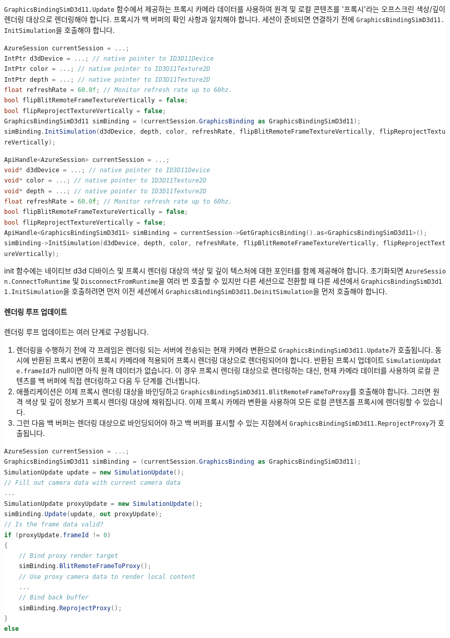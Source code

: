 `GraphicsBindingSimD3d11.Update` 함수에서 제공하는 프록시 카메라 데이터를 사용하여 원격 및 로컬 콘텐츠를 '프록시'라는 오프스크린 색상/깊이 렌더링 대상으로 렌더링해야 합니다. 프록시가 백 버퍼의 확인 사항과 일치해야 합니다. 세션이 준비되면 연결하기 전에 `GraphicsBindingSimD3d11.InitSimulation`을 호출해야 합니다.

```cs
AzureSession currentSession = ...;
IntPtr d3dDevice = ...; // native pointer to ID3D11Device
IntPtr color = ...; // native pointer to ID3D11Texture2D
IntPtr depth = ...; // native pointer to ID3D11Texture2D
float refreshRate = 60.0f; // Monitor refresh rate up to 60hz.
bool flipBlitRemoteFrameTextureVertically = false;
bool flipReprojectTextureVertically = false;
GraphicsBindingSimD3d11 simBinding = (currentSession.GraphicsBinding as GraphicsBindingSimD3d11);
simBinding.InitSimulation(d3dDevice, depth, color, refreshRate, flipBlitRemoteFrameTextureVertically, flipReprojectTextureVertically);
```

```cpp
ApiHandle<AzureSession> currentSession = ...;
void* d3dDevice = ...; // native pointer to ID3D11Device
void* color = ...; // native pointer to ID3D11Texture2D
void* depth = ...; // native pointer to ID3D11Texture2D
float refreshRate = 60.0f; // Monitor refresh rate up to 60hz.
bool flipBlitRemoteFrameTextureVertically = false;
bool flipReprojectTextureVertically = false;
ApiHandle<GraphicsBindingSimD3d11> simBinding = currentSession->GetGraphicsBinding().as<GraphicsBindingSimD3d11>();
simBinding->InitSimulation(d3dDevice, depth, color, refreshRate, flipBlitRemoteFrameTextureVertically, flipReprojectTextureVertically);
```

init 함수에는 네이티브 d3d 디바이스 및 프록시 렌더링 대상의 색상 및 깊이 텍스처에 대한 포인터를 함께 제공해야 합니다. 초기화되면 `AzureSession.ConnectToRuntime` 및 `DisconnectFromRuntime`을 여러 번 호출할 수 있지만 다른 세션으로 전환할 때 다른 세션에서 `GraphicsBindingSimD3d11.InitSimulation`을 호출하려면 먼저 이전 세션에서 `GraphicsBindingSimD3d11.DeinitSimulation`을 먼저 호출해야 합니다.

#### <a name="render-loop-update"></a>렌더링 루프 업데이트

렌더링 루프 업데이트는 여러 단계로 구성됩니다.

1. 렌더링을 수행하기 전에 각 프레임은 렌더링 되는 서버에 전송되는 현재 카메라 변환으로 `GraphicsBindingSimD3d11.Update`가 호출됩니다. 동시에 반환된 프록시 변환이 프록시 카메라에 적용되어 프록시 렌더링 대상으로 렌더링되어야 합니다.
반환된 프록시 업데이트 `SimulationUpdate.frameId`가 null이면 아직 원격 데이터가 없습니다. 이 경우 프록시 렌더링 대상으로 렌더링하는 대신, 현재 카메라 데이터를 사용하여 로컬 콘텐츠를 백 버퍼에 직접 렌더링하고 다음 두 단계를 건너뜁니다.
1. 애플리케이션은 이제 프록시 렌더링 대상을 바인딩하고 `GraphicsBindingSimD3d11.BlitRemoteFrameToProxy`를 호출해야 합니다. 그러면 원격 색상 및 깊이 정보가 프록시 렌더링 대상에 채워집니다. 이제 프록시 카메라 변환을 사용하여 모든 로컬 콘텐츠를 프록시에 렌더링할 수 있습니다.
1. 그런 다음 백 버퍼는 렌더링 대상으로 바인딩되어야 하고 백 버퍼를 표시할 수 있는 지점에서 `GraphicsBindingSimD3d11.ReprojectProxy`가 호출됩니다.

```cs
AzureSession currentSession = ...;
GraphicsBindingSimD3d11 simBinding = (currentSession.GraphicsBinding as GraphicsBindingSimD3d11);
SimulationUpdate update = new SimulationUpdate();
// Fill out camera data with current camera data
...
SimulationUpdate proxyUpdate = new SimulationUpdate();
simBinding.Update(update, out proxyUpdate);
// Is the frame data valid?
if (proxyUpdate.frameId != 0)
{
    // Bind proxy render target
    simBinding.BlitRemoteFrameToProxy();
    // Use proxy camera data to render local content
    ...
    // Bind back buffer
    simBinding.ReprojectProxy();
}
else
```